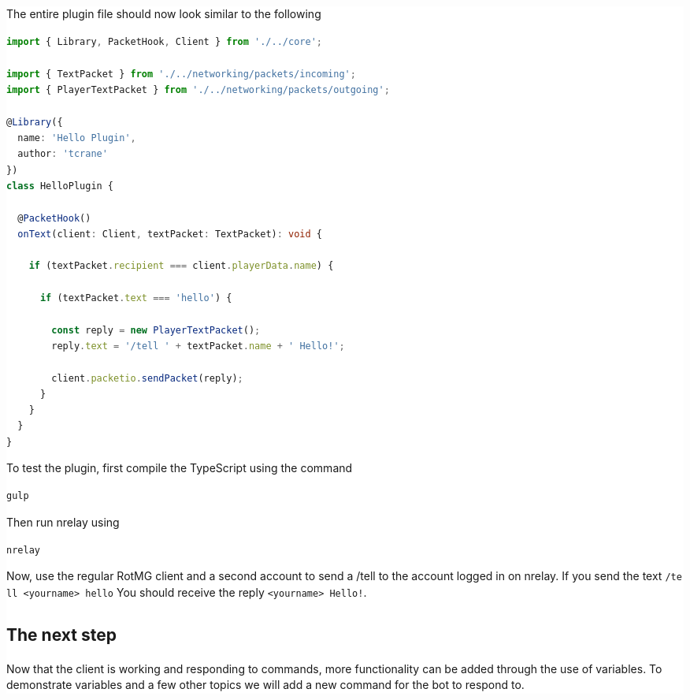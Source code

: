 The entire plugin file should now look similar to the following

```typescript
import { Library, PacketHook, Client } from './../core';

import { TextPacket } from './../networking/packets/incoming';
import { PlayerTextPacket } from './../networking/packets/outgoing';

@Library({
  name: 'Hello Plugin',
  author: 'tcrane'
})
class HelloPlugin {

  @PacketHook()
  onText(client: Client, textPacket: TextPacket): void {

    if (textPacket.recipient === client.playerData.name) {

      if (textPacket.text === 'hello') {

        const reply = new PlayerTextPacket();
        reply.text = '/tell ' + textPacket.name + ' Hello!';

        client.packetio.sendPacket(reply);
      }
    }
  }
}

```

To test the plugin, first compile the TypeScript using the command

```bash
gulp
```

Then run nrelay using

```bash
nrelay
```

Now, use the regular RotMG client and a second account to send a /tell to the account logged in on nrelay. If you send the text `/tell <yourname> hello` You should receive the reply `<yourname> Hello!`.

## The next step

Now that the client is working and responding to commands, more functionality can be added through the use of variables.
To demonstrate variables and a few other topics we will add a new command for the bot to respond to.

